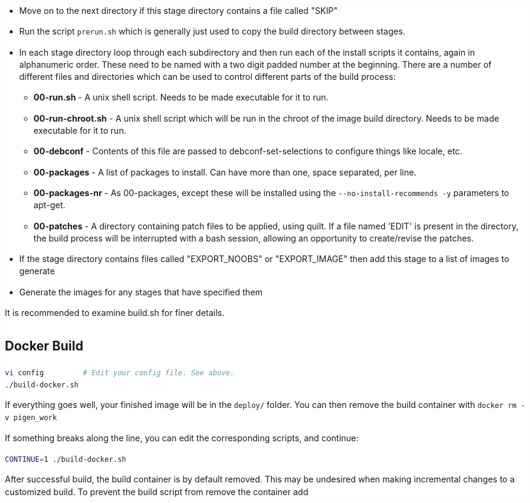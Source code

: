  * Move on to the next directory if this stage directory contains a file called
   "SKIP"

 * Run the script ```prerun.sh``` which is generally just used to copy the build
   directory between stages.

 * In each stage directory loop through each subdirectory and then run each of the
   install scripts it contains, again in alphanumeric order. These need to be named
   with a two digit padded number at the beginning.
   There are a number of different files and directories which can be used to
   control different parts of the build process:

     - **00-run.sh** - A unix shell script. Needs to be made executable for it to run.

     - **00-run-chroot.sh** - A unix shell script which will be run in the chroot
       of the image build directory. Needs to be made executable for it to run.

     - **00-debconf** - Contents of this file are passed to debconf-set-selections
       to configure things like locale, etc.

     - **00-packages** - A list of packages to install. Can have more than one, space
       separated, per line.

     - **00-packages-nr** - As 00-packages, except these will be installed using
       the ```--no-install-recommends -y``` parameters to apt-get.

     - **00-patches** - A directory containing patch files to be applied, using quilt.
       If a file named 'EDIT' is present in the directory, the build process will
       be interrupted with a bash session, allowing an opportunity to create/revise
       the patches.

  * If the stage directory contains files called "EXPORT_NOOBS" or "EXPORT_IMAGE" then
    add this stage to a list of images to generate

  * Generate the images for any stages that have specified them

It is recommended to examine build.sh for finer details.


## Docker Build

```bash
vi config         # Edit your config file. See above.
./build-docker.sh
```

If everything goes well, your finished image will be in the `deploy/` folder.
You can then remove the build container with `docker rm -v pigen_work`

If something breaks along the line, you can edit the corresponding scripts, and
continue:

```bash
CONTINUE=1 ./build-docker.sh
```

After successful build, the build container is by default removed. This may be undesired when making incremental changes to a customized build. To prevent the build script from remove the container add
